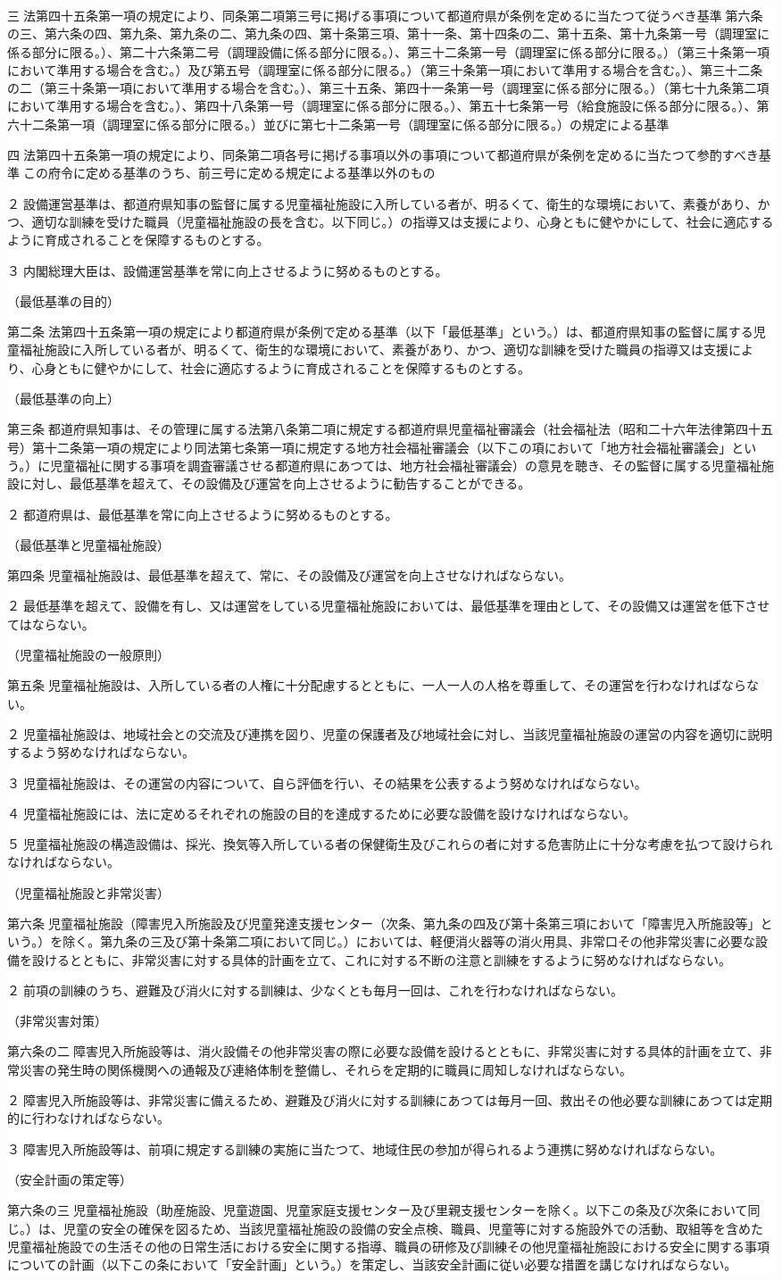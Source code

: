 三 法第四十五条第一項の規定により、同条第二項第三号に掲げる事項について都道府県が条例を定めるに当たつて従うべき基準 第六条の三、第六条の四、第九条、第九条の二、第九条の四、第十条第三項、第十一条、第十四条の二、第十五条、第十九条第一号（調理室に係る部分に限る。）、第二十六条第二号（調理設備に係る部分に限る。）、第三十二条第一号（調理室に係る部分に限る。）（第三十条第一項において準用する場合を含む。）及び第五号（調理室に係る部分に限る。）（第三十条第一項において準用する場合を含む。）、第三十二条の二（第三十条第一項において準用する場合を含む。）、第三十五条、第四十一条第一号（調理室に係る部分に限る。）（第七十九条第二項において準用する場合を含む。）、第四十八条第一号（調理室に係る部分に限る。）、第五十七条第一号（給食施設に係る部分に限る。）、第六十二条第一項（調理室に係る部分に限る。）並びに第七十二条第一号（調理室に係る部分に限る。）の規定による基準

四 法第四十五条第一項の規定により、同条第二項各号に掲げる事項以外の事項について都道府県が条例を定めるに当たつて参酌すべき基準 この府令に定める基準のうち、前三号に定める規定による基準以外のもの

２ 設備運営基準は、都道府県知事の監督に属する児童福祉施設に入所している者が、明るくて、衛生的な環境において、素養があり、かつ、適切な訓練を受けた職員（児童福祉施設の長を含む。以下同じ。）の指導又は支援により、心身ともに健やかにして、社会に適応するように育成されることを保障するものとする。

３ 内閣総理大臣は、設備運営基準を常に向上させるように努めるものとする。

（最低基準の目的）

第二条 法第四十五条第一項の規定により都道府県が条例で定める基準（以下「最低基準」という。）は、都道府県知事の監督に属する児童福祉施設に入所している者が、明るくて、衛生的な環境において、素養があり、かつ、適切な訓練を受けた職員の指導又は支援により、心身ともに健やかにして、社会に適応するように育成されることを保障するものとする。

（最低基準の向上）

第三条 都道府県知事は、その管理に属する法第八条第二項に規定する都道府県児童福祉審議会（社会福祉法（昭和二十六年法律第四十五号）第十二条第一項の規定により同法第七条第一項に規定する地方社会福祉審議会（以下この項において「地方社会福祉審議会」という。）に児童福祉に関する事項を調査審議させる都道府県にあつては、地方社会福祉審議会）の意見を聴き、その監督に属する児童福祉施設に対し、最低基準を超えて、その設備及び運営を向上させるように勧告することができる。

２ 都道府県は、最低基準を常に向上させるように努めるものとする。

（最低基準と児童福祉施設）

第四条 児童福祉施設は、最低基準を超えて、常に、その設備及び運営を向上させなければならない。

２ 最低基準を超えて、設備を有し、又は運営をしている児童福祉施設においては、最低基準を理由として、その設備又は運営を低下させてはならない。

（児童福祉施設の一般原則）

第五条 児童福祉施設は、入所している者の人権に十分配慮するとともに、一人一人の人格を尊重して、その運営を行わなければならない。

２ 児童福祉施設は、地域社会との交流及び連携を図り、児童の保護者及び地域社会に対し、当該児童福祉施設の運営の内容を適切に説明するよう努めなければならない。

３ 児童福祉施設は、その運営の内容について、自ら評価を行い、その結果を公表するよう努めなければならない。

４ 児童福祉施設には、法に定めるそれぞれの施設の目的を達成するために必要な設備を設けなければならない。

５ 児童福祉施設の構造設備は、採光、換気等入所している者の保健衛生及びこれらの者に対する危害防止に十分な考慮を払つて設けられなければならない。

（児童福祉施設と非常災害）

第六条 児童福祉施設（障害児入所施設及び児童発達支援センター（次条、第九条の四及び第十条第三項において「障害児入所施設等」という。）を除く。第九条の三及び第十条第二項において同じ。）においては、軽便消火器等の消火用具、非常口その他非常災害に必要な設備を設けるとともに、非常災害に対する具体的計画を立て、これに対する不断の注意と訓練をするように努めなければならない。

２ 前項の訓練のうち、避難及び消火に対する訓練は、少なくとも毎月一回は、これを行わなければならない。

（非常災害対策）

第六条の二 障害児入所施設等は、消火設備その他非常災害の際に必要な設備を設けるとともに、非常災害に対する具体的計画を立て、非常災害の発生時の関係機関への通報及び連絡体制を整備し、それらを定期的に職員に周知しなければならない。

２ 障害児入所施設等は、非常災害に備えるため、避難及び消火に対する訓練にあつては毎月一回、救出その他必要な訓練にあつては定期的に行わなければならない。

３ 障害児入所施設等は、前項に規定する訓練の実施に当たつて、地域住民の参加が得られるよう連携に努めなければならない。

（安全計画の策定等）

第六条の三 児童福祉施設（助産施設、児童遊園、児童家庭支援センター及び里親支援センターを除く。以下この条及び次条において同じ。）は、児童の安全の確保を図るため、当該児童福祉施設の設備の安全点検、職員、児童等に対する施設外での活動、取組等を含めた児童福祉施設での生活その他の日常生活における安全に関する指導、職員の研修及び訓練その他児童福祉施設における安全に関する事項についての計画（以下この条において「安全計画」という。）を策定し、当該安全計画に従い必要な措置を講じなければならない。
